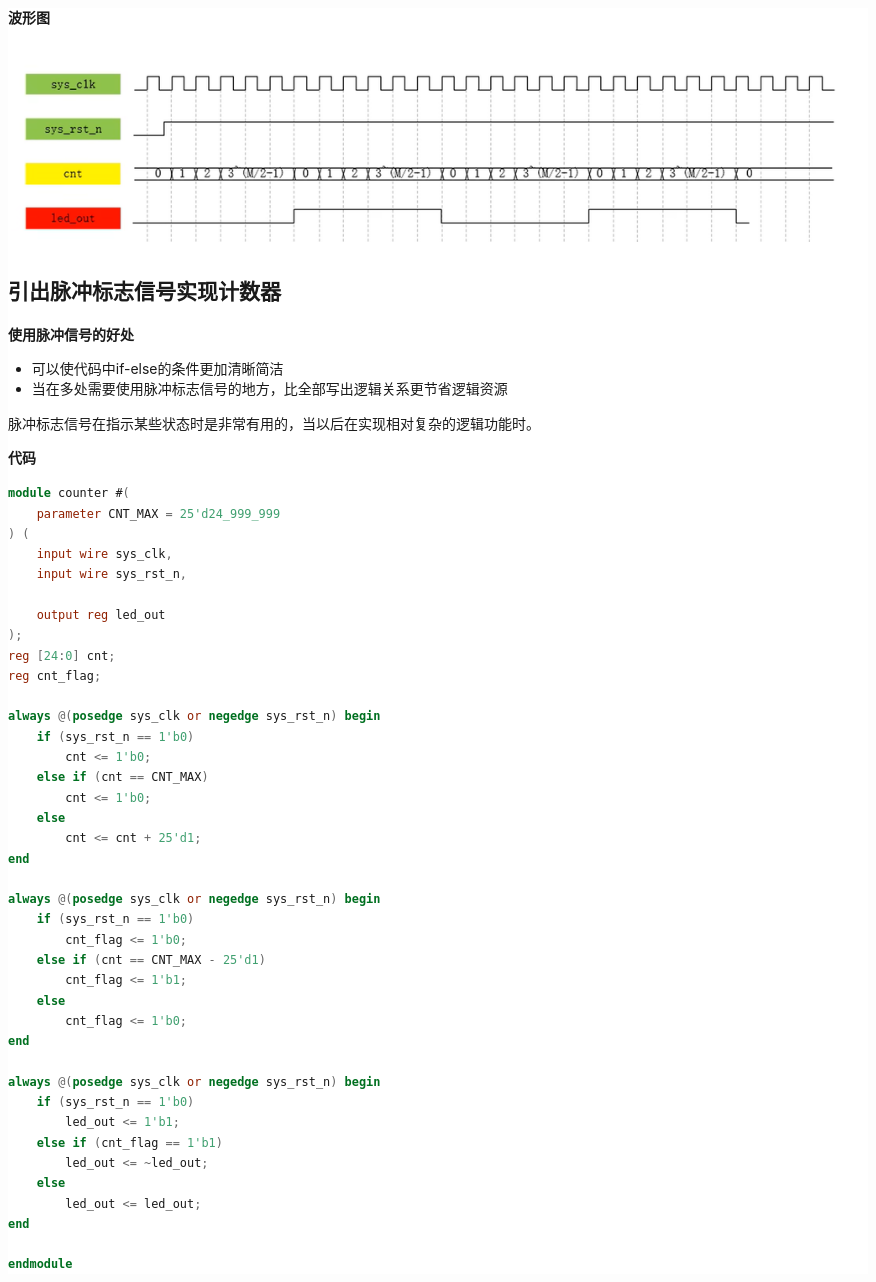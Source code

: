 **波形图**

![image-20240826161814389](FPGA.assets/image-20240826161814389.png)

## 引出脉冲标志信号实现计数器

**使用脉冲信号的好处**

* 可以使代码中if-else的条件更加清晰简洁
* 当在多处需要使用脉冲标志信号的地方，比全部写出逻辑关系更节省逻辑资源

脉冲标志信号在指示某些状态时是非常有用的，当以后在实现相对复杂的逻辑功能时。

**代码**

```verilog
module counter #(
    parameter CNT_MAX = 25'd24_999_999
) (
    input wire sys_clk,
    input wire sys_rst_n,

    output reg led_out
);
reg [24:0] cnt;
reg cnt_flag;

always @(posedge sys_clk or negedge sys_rst_n) begin
    if (sys_rst_n == 1'b0)
        cnt <= 1'b0;
    else if (cnt == CNT_MAX)
        cnt <= 1'b0;
    else
        cnt <= cnt + 25'd1;
end

always @(posedge sys_clk or negedge sys_rst_n) begin
    if (sys_rst_n == 1'b0)
        cnt_flag <= 1'b0;
    else if (cnt == CNT_MAX - 25'd1)
        cnt_flag <= 1'b1;
    else
        cnt_flag <= 1'b0;
end

always @(posedge sys_clk or negedge sys_rst_n) begin
    if (sys_rst_n == 1'b0)
        led_out <= 1'b1;
    else if (cnt_flag == 1'b1)
        led_out <= ~led_out;
    else
        led_out <= led_out;
end    

endmodule
```